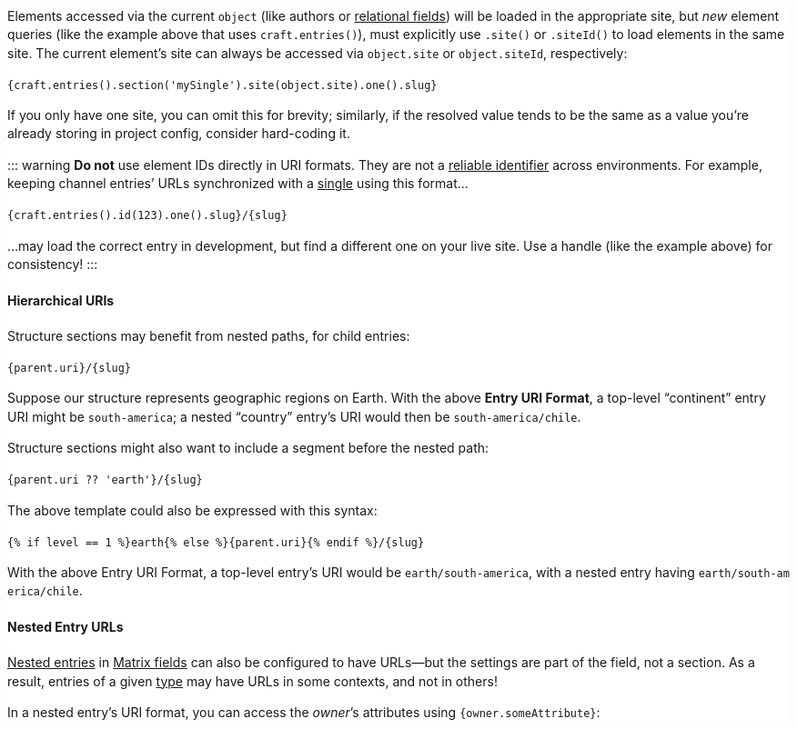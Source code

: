 Elements accessed via the current `object` (like authors or [relational fields](../../system/relations.md#custom-fields)) will be loaded in the appropriate site, but _new_ element queries (like the example above that uses `craft.entries()`), must explicitly use `.site()` or `.siteId()` to load elements in the same site. The current element’s site can always be accessed via `object.site` or `object.siteId`, respectively:

```
{craft.entries().section('mySingle').site(object.site).one().slug}
```

If you only have one site, you can omit this for brevity; similarly, if the resolved value tends to be the same as a value you’re already storing in project config, consider hard-coding it.

::: warning
**Do not** use element IDs directly in URI formats. They are not a [reliable identifier](../../system/project-config.md#ids-uuids-and-handles) across environments. For example, keeping channel entries’ URLs synchronized with a [single](#singles) using this format…

```
{craft.entries().id(123).one().slug}/{slug}
```

…may load the correct entry in development, but find a different one on your live site. Use a handle (like the example above) for consistency!
:::

#### Hierarchical URIs

Structure sections may benefit from nested paths, for child entries:

```twig
{parent.uri}/{slug}
```

Suppose our structure represents geographic regions on Earth. With the above **Entry URI Format**, a top-level “continent” entry URI might be `south-america`; a nested “country” entry’s URI would then be `south-america/chile`.

Structure sections might also want to include a segment before the nested path:

```twig
{parent.uri ?? 'earth'}/{slug}
```

The above template could also be expressed with this syntax:

```twig
{% if level == 1 %}earth{% else %}{parent.uri}{% endif %}/{slug}
```

With the above Entry URI Format, a top-level entry’s URI would be `earth/south-america`, with a nested entry having `earth/south-america/chile`.

#### Nested Entry URLs

[Nested entries](#nested-entries) in [Matrix fields](../field-types/matrix.md) can also be configured to have URLs—but the settings are part of the field, not a section. As a result, entries of a given [type](#entry-types) may have URLs in some contexts, and not in others!

In a nested entry’s URI format, you can access the _owner_’s attributes using `{owner.someAttribute}`:
